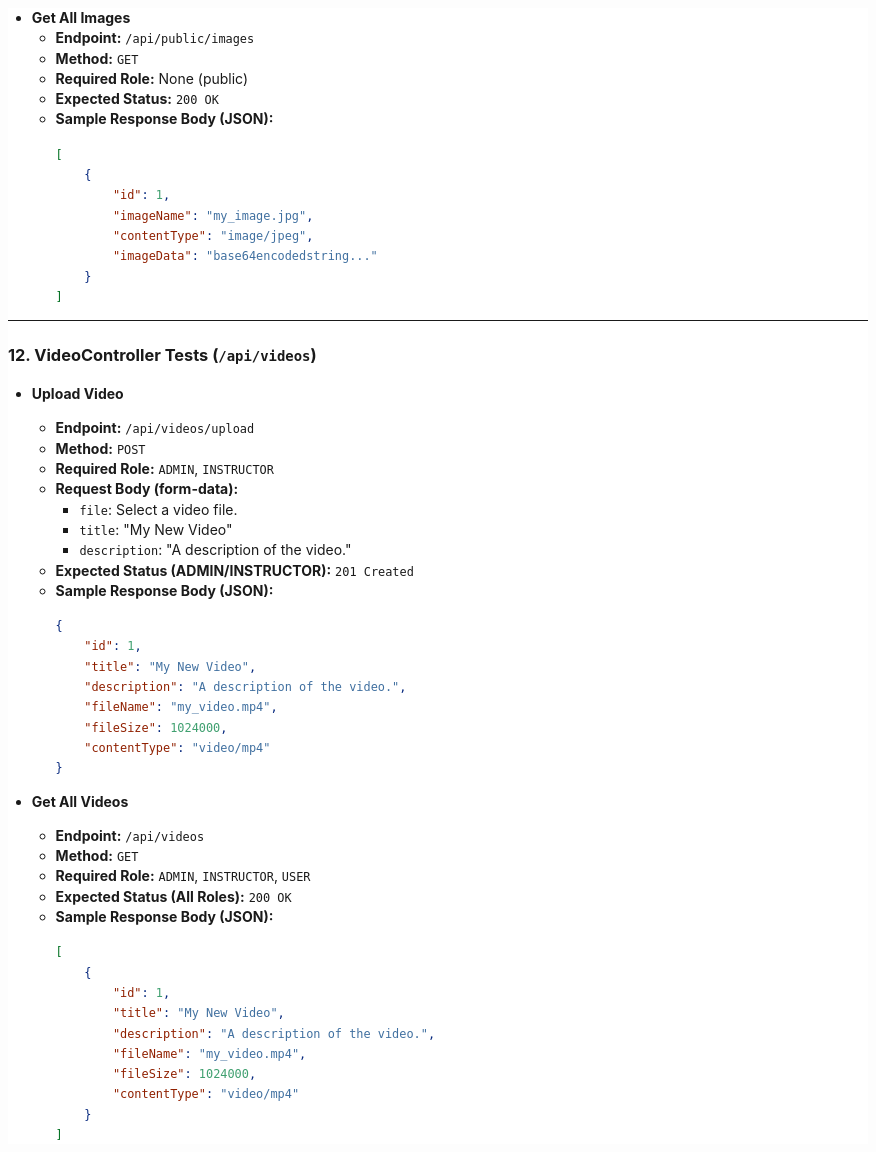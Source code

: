 *   **Get All Images**
    *   **Endpoint:** `/api/public/images`
    *   **Method:** `GET`
    *   **Required Role:** None (public)
    *   **Expected Status:** `200 OK`
    *   **Sample Response Body (JSON):**
        ```json
        [
            {
                "id": 1,
                "imageName": "my_image.jpg",
                "contentType": "image/jpeg",
                "imageData": "base64encodedstring..."
            }
        ]
        ```

---

### 12. VideoController Tests (`/api/videos`)

*   **Upload Video**
    *   **Endpoint:** `/api/videos/upload`
    *   **Method:** `POST`
    *   **Required Role:** `ADMIN`, `INSTRUCTOR`
    *   **Request Body (form-data):**
        *   `file`: Select a video file.
        *   `title`: "My New Video"
        *   `description`: "A description of the video."
    *   **Expected Status (ADMIN/INSTRUCTOR):** `201 Created`
    *   **Sample Response Body (JSON):**
        ```json
        {
            "id": 1,
            "title": "My New Video",
            "description": "A description of the video.",
            "fileName": "my_video.mp4",
            "fileSize": 1024000,
            "contentType": "video/mp4"
        }
        ```

*   **Get All Videos**
    *   **Endpoint:** `/api/videos`
    *   **Method:** `GET`
    *   **Required Role:** `ADMIN`, `INSTRUCTOR`, `USER`
    *   **Expected Status (All Roles):** `200 OK`
    *   **Sample Response Body (JSON):**
        ```json
        [
            {
                "id": 1,
                "title": "My New Video",
                "description": "A description of the video.",
                "fileName": "my_video.mp4",
                "fileSize": 1024000,
                "contentType": "video/mp4"
            }
        ]
        ```
